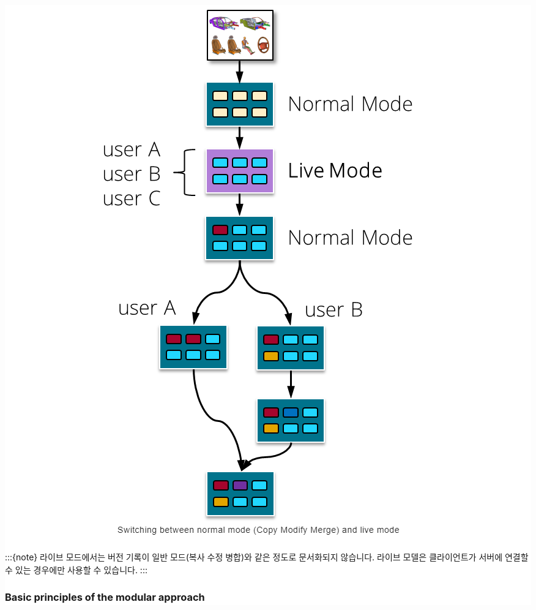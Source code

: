 ![alt text](images/live-mode.png)

:::{note}
라이브 모드에서는 버전 기록이 일반 모드(복사 수정 병합)와 같은 정도로 문서화되지 않습니다. 라이브 모델은 클라이언트가 서버에 연결할 수 있는 경우에만 사용할 수 있습니다.
:::

### Basic principles of the modular approach
